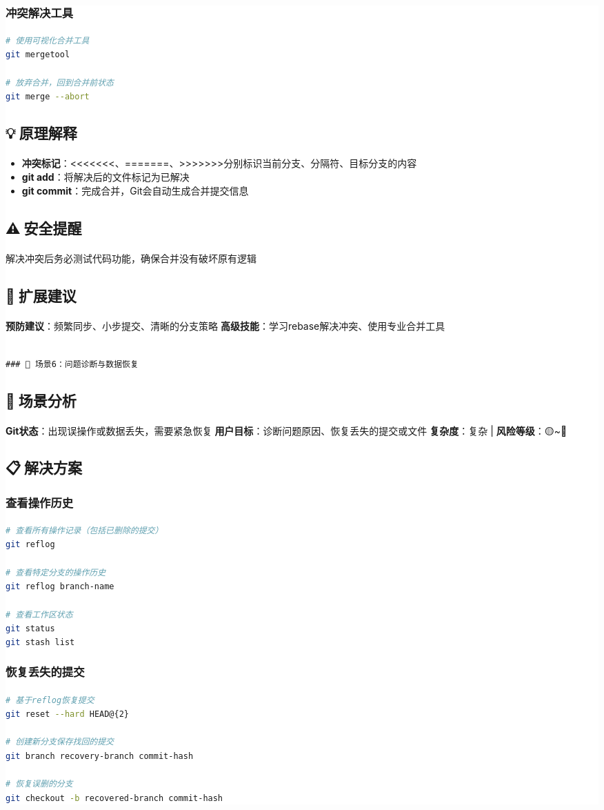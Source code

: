### 冲突解决工具
```bash
# 使用可视化合并工具
git mergetool

# 放弃合并，回到合并前状态
git merge --abort
```

## 💡 原理解释
- **冲突标记**：<<<<<<<、=======、>>>>>>>分别标识当前分支、分隔符、目标分支的内容
- **git add**：将解决后的文件标记为已解决
- **git commit**：完成合并，Git会自动生成合并提交信息

## ⚠️ 安全提醒
解决冲突后务必测试代码功能，确保合并没有破坏原有逻辑

## 🚀 扩展建议
**预防建议**：频繁同步、小步提交、清晰的分支策略
**高级技能**：学习rebase解决冲突、使用专业合并工具
```

### 🌟 场景6：问题诊断与数据恢复
```
## 🎯 场景分析
**Git状态**：出现误操作或数据丢失，需要紧急恢复
**用户目标**：诊断问题原因、恢复丢失的提交或文件
**复杂度**：复杂 | **风险等级**：🟡~🔴

## 📋 解决方案
### 查看操作历史
```bash
# 查看所有操作记录（包括已删除的提交）
git reflog

# 查看特定分支的操作历史
git reflog branch-name

# 查看工作区状态
git status
git stash list
```

### 恢复丢失的提交
```bash
# 基于reflog恢复提交
git reset --hard HEAD@{2}

# 创建新分支保存找回的提交
git branch recovery-branch commit-hash

# 恢复误删的分支
git checkout -b recovered-branch commit-hash
```
